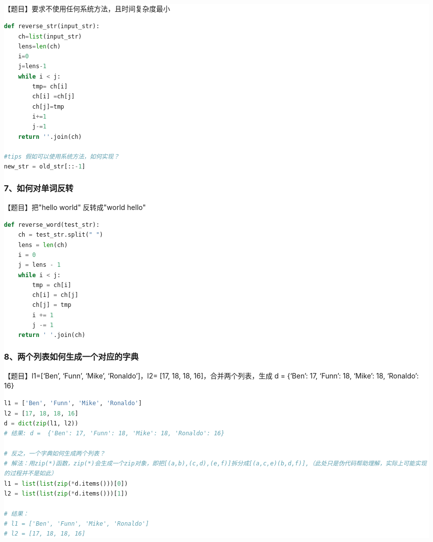 【题目】要求不使用任何系统方法，且时间复杂度最小

```python
def reverse_str(input_str):
    ch=list(input_str)
    lens=len(ch)
    i=0
    j=lens-1
    while i < j:
        tmp= ch[i]
        ch[i] =ch[j]
        ch[j]=tmp
        i+=1
        j-=1
    return ''.join(ch)
  
#tips 假如可以使用系统方法，如何实现？
new_str = old_str[::-1]
```

### 7、如何对单词反转

【题目】把"hello world" 反转成"world hello"

```python
def reverse_word(test_str):
    ch = test_str.split(" ")
    lens = len(ch)
    i = 0
    j = lens - 1
    while i < j:
        tmp = ch[i]
        ch[i] = ch[j]
        ch[j] = tmp
        i += 1
        j -= 1
    return ' '.join(ch)
```

### 8、两个列表如何生成一个对应的字典

【题目】l1=[‘Ben’, ‘Funn’, ‘Mike’, ‘Ronaldo’]，l2= [17, 18, 18, 16]，合并两个列表，生成 d = {‘Ben’: 17, ‘Funn’: 18, ‘Mike’: 18, ‘Ronaldo’: 16}

```python
l1 = ['Ben', 'Funn', 'Mike', 'Ronaldo']
l2 = [17, 18, 18, 16]
d = dict(zip(l1, l2))
# 结果: d =  {'Ben': 17, 'Funn': 18, 'Mike': 18, 'Ronaldo': 16}

# 反之，一个字典如何生成两个列表？
# 解法：用zip(*)函数，zip(*)会生成一个zip对象，即把[(a,b),(c,d),(e,f)]拆分成[(a,c,e)(b,d,f)],（此处只是伪代码帮助理解，实际上可能实现的过程并不是如此）
l1 = list(list(zip(*d.items()))[0])
l2 = list(list(zip(*d.items()))[1])

# 结果：
# l1 = ['Ben', 'Funn', 'Mike', 'Ronaldo']
# l2 = [17, 18, 18, 16]
```
